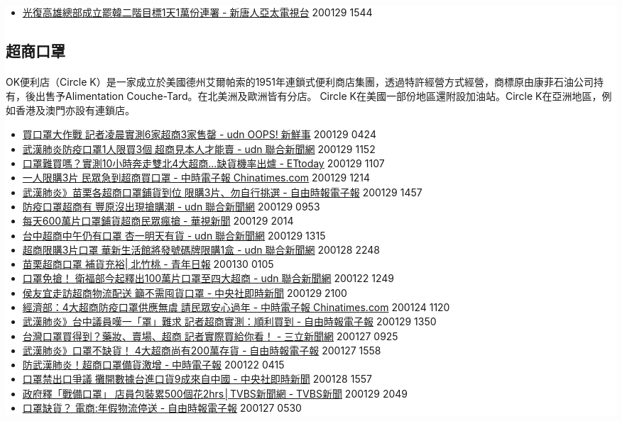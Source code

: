 - [光復高雄總部成立罷韓二階目標1天1萬份連署 - 新唐人亞太電視台](http://www.ntdtv.com.tw/b5/20200129/video/262904.html?%E5%85%89%E5%BE%A9%E9%AB%98%E9%9B%84%E7%B8%BD%E9%83%A8%E6%88%90%E7%AB%8B%20%E7%BD%B7%E9%9F%93%E4%BA%8C%E9%9A%8E%E7%9B%AE%E6%A8%991%E5%A4%A91%E8%90%AC%E4%BB%BD%E9%80%A3%E7%BD%B2 "光復高雄總部成立罷韓二階目標1天1萬份連署 - 新唐人亞太電視台") 200129 1544

## 超商口罩

OK便利店（Circle K）是一家成立於美國德州艾爾帕索的1951年連鎖式便利商店集團，透過特許經營方式經營，商標原由康菲石油公司持有，後出售予Alimentation Couche-Tard。在北美洲及歐洲皆有分店。
Circle K在美國一部份地區還附設加油站。Circle K在亞洲地區，例如香港及澳門亦設有連鎖店。
- [買口罩大作戰 記者凌晨實測6家超商3家售罄 - udn OOPS! 新鮮事](https://udn.com/news/story/6656/4309468 "買口罩大作戰 記者凌晨實測6家超商3家售罄 - udn OOPS! 新鮮事") 200129 0424
- [武漢肺炎防疫口罩1人限買3個 超商見本人才能賣 - udn 聯合新聞網](https://udn.com/news/story/6656/4309740 "武漢肺炎防疫口罩1人限買3個 超商見本人才能賣 - udn 聯合新聞網") 200129 1152
- [口罩難買嗎？實測10小時奔走雙北4大超商…缺貨機率出爐 - ETtoday](https://www.ettoday.net/news/20200129/1633682.htm "口罩難買嗎？實測10小時奔走雙北4大超商…缺貨機率出爐 - ETtoday") 200129 1107
- [一人限購3片 民眾急到超商買口罩 - 中時電子報 Chinatimes.com](https://www.chinatimes.com/realtimenews/20200129001256-260405 "一人限購3片 民眾急到超商買口罩 - 中時電子報 Chinatimes.com") 200129 1214
- [武漢肺炎》苗栗各超商口罩鋪貨到位 限購3片、勿自行挑選 - 自由時報電子報](https://news.ltn.com.tw/news/life/breakingnews/3051629 "武漢肺炎》苗栗各超商口罩鋪貨到位 限購3片、勿自行挑選 - 自由時報電子報") 200129 1457
- [防疫口罩超商有 豐原沒出現搶購潮 - udn 聯合新聞網](https://udn.com/news/story/7314/4309552 "防疫口罩超商有 豐原沒出現搶購潮 - udn 聯合新聞網") 200129 0953
- [每天600萬片口罩鋪貨超商民眾瘋搶 - 華視新聞](https://news.cts.com.tw/cts/life/202001/202001291988829.html "每天600萬片口罩鋪貨超商民眾瘋搶 - 華視新聞") 200129 2014
- [台中超商中午仍有口罩 杏一明天有貨 - udn 聯合新聞網](https://udn.com/news/story/7314/4309874 "台中超商中午仍有口罩 杏一明天有貨 - udn 聯合新聞網") 200129 1315
- [超商限購3片口罩 華新生活館將發號碼牌限購1盒 - udn 聯合新聞網](https://udn.com/news/story/6656/4309371 "超商限購3片口罩 華新生活館將發號碼牌限購1盒 - udn 聯合新聞網") 200128 2248
- [苗栗超商口罩 補貨充裕| 北竹桃 - 青年日報](https://www.ydn.com.tw/News/370748 "苗栗超商口罩 補貨充裕| 北竹桃 - 青年日報") 200130 0105
- [口罩免搶！ 衛福部今起釋出100萬片口罩至四大超商 - udn 聯合新聞網](https://udn.com/news/story/7314/4302566 "口罩免搶！ 衛福部今起釋出100萬片口罩至四大超商 - udn 聯合新聞網") 200122 1249
- [侯友宜走訪超商物流配送 籲不需囤貨口罩 - 中央社即時新聞](https://www.cna.com.tw/news/aloc/202001290203.aspx "侯友宜走訪超商物流配送 籲不需囤貨口罩 - 中央社即時新聞") 200129 2100
- [經濟部：4大超商防疫口罩供應無虞 請民眾安心過年 - 中時電子報 Chinatimes.com](https://www.chinatimes.com/realtimenews/20200124001186-260410 "經濟部：4大超商防疫口罩供應無虞 請民眾安心過年 - 中時電子報 Chinatimes.com") 200124 1120
- [武漢肺炎》台中議員嘆一「罩」難求 記者超商實測：順利買到 - 自由時報電子報](https://news.ltn.com.tw/news/life/breakingnews/3051568 "武漢肺炎》台中議員嘆一「罩」難求 記者超商實測：順利買到 - 自由時報電子報") 200129 1350
- [台灣口罩買得到？藥妝、賣場、超商 記者實際買給你看！ - 三立新聞網](https://www.setn.com/news.aspx?newsid=678817 "台灣口罩買得到？藥妝、賣場、超商 記者實際買給你看！ - 三立新聞網") 200127 0925
- [武漢肺炎》口罩不缺貨！ 4大超商尚有200萬存貨 - 自由時報電子報](https://news.ltn.com.tw/news/life/breakingnews/3050425 "武漢肺炎》口罩不缺貨！ 4大超商尚有200萬存貨 - 自由時報電子報") 200127 1558
- [防武漢肺炎！超商口罩備貨激增 - 中時電子報](https://www.chinatimes.com/newspapers/20200122000281-260204 "防武漢肺炎！超商口罩備貨激增 - 中時電子報") 200122 0415
- [口罩禁出口爭議 攤開數據台進口貨9成來自中國 - 中央社即時新聞](https://www.cna.com.tw/news/firstnews/202001280111.aspx "口罩禁出口爭議 攤開數據台進口貨9成來自中國 - 中央社即時新聞") 200128 1557
- [政府釋「戰備口罩」 店員包裝累500個花2hrs│TVBS新聞網 - TVBS新聞](https://news.tvbs.com.tw/life/1268915 "政府釋「戰備口罩」 店員包裝累500個花2hrs│TVBS新聞網 - TVBS新聞") 200129 2049
- [口罩缺貨？ 電商:年假物流停送 - 自由時報電子報](https://ec.ltn.com.tw/article/paper/1348217 "口罩缺貨？ 電商:年假物流停送 - 自由時報電子報") 200127 0530

